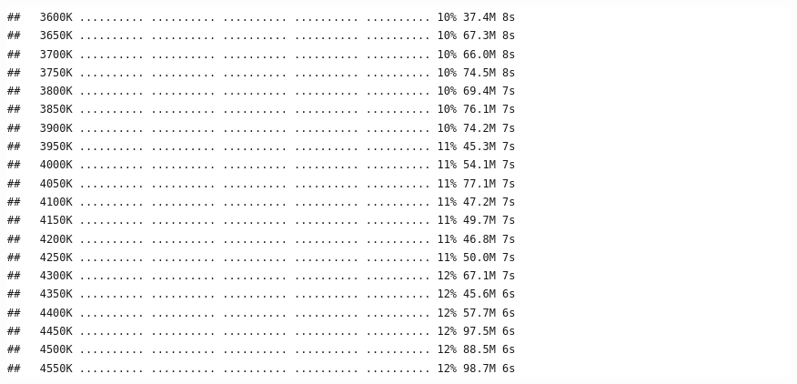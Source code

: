     ##   3600K .......... .......... .......... .......... .......... 10% 37.4M 8s
    ##   3650K .......... .......... .......... .......... .......... 10% 67.3M 8s
    ##   3700K .......... .......... .......... .......... .......... 10% 66.0M 8s
    ##   3750K .......... .......... .......... .......... .......... 10% 74.5M 8s
    ##   3800K .......... .......... .......... .......... .......... 10% 69.4M 7s
    ##   3850K .......... .......... .......... .......... .......... 10% 76.1M 7s
    ##   3900K .......... .......... .......... .......... .......... 10% 74.2M 7s
    ##   3950K .......... .......... .......... .......... .......... 11% 45.3M 7s
    ##   4000K .......... .......... .......... .......... .......... 11% 54.1M 7s
    ##   4050K .......... .......... .......... .......... .......... 11% 77.1M 7s
    ##   4100K .......... .......... .......... .......... .......... 11% 47.2M 7s
    ##   4150K .......... .......... .......... .......... .......... 11% 49.7M 7s
    ##   4200K .......... .......... .......... .......... .......... 11% 46.8M 7s
    ##   4250K .......... .......... .......... .......... .......... 11% 50.0M 7s
    ##   4300K .......... .......... .......... .......... .......... 12% 67.1M 7s
    ##   4350K .......... .......... .......... .......... .......... 12% 45.6M 6s
    ##   4400K .......... .......... .......... .......... .......... 12% 57.7M 6s
    ##   4450K .......... .......... .......... .......... .......... 12% 97.5M 6s
    ##   4500K .......... .......... .......... .......... .......... 12% 88.5M 6s
    ##   4550K .......... .......... .......... .......... .......... 12% 98.7M 6s